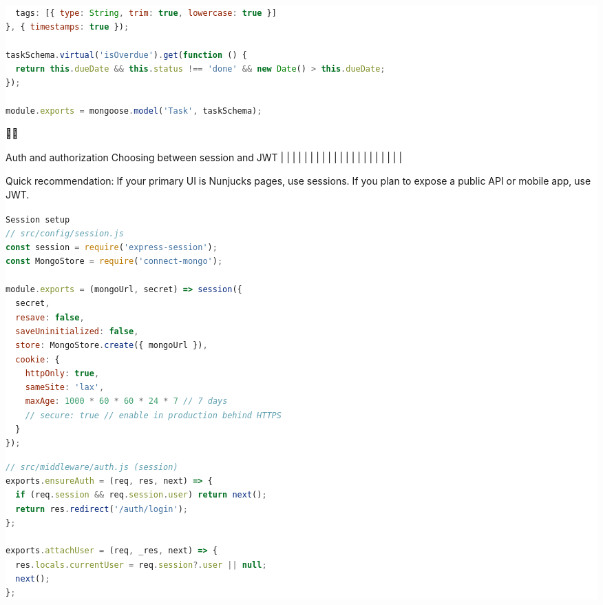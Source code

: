 ```js
  tags: [{ type: String, trim: true, lowercase: true }]
}, { timestamps: true });

taskSchema.virtual('isOverdue').get(function () {
  return this.dueDate && this.status !== 'done' && new Date() > this.dueDate;
});

module.exports = mongoose.model('Task', taskSchema);
```


Auth and authorization
Choosing between session and JWT
|  |  |  |  |  |  | 
|  |  |  |  |  |  | 
|  |  |  |  |  |  | 


Quick recommendation: If your primary UI is Nunjucks pages, use sessions. If you plan to expose a public API or mobile app, use JWT.
```js
Session setup
// src/config/session.js
const session = require('express-session');
const MongoStore = require('connect-mongo');

module.exports = (mongoUrl, secret) => session({
  secret,
  resave: false,
  saveUninitialized: false,
  store: MongoStore.create({ mongoUrl }),
  cookie: {
    httpOnly: true,
    sameSite: 'lax',
    maxAge: 1000 * 60 * 60 * 24 * 7 // 7 days
    // secure: true // enable in production behind HTTPS
  }
});

```
```js
// src/middleware/auth.js (session)
exports.ensureAuth = (req, res, next) => {
  if (req.session && req.session.user) return next();
  return res.redirect('/auth/login');
};

exports.attachUser = (req, _res, next) => {
  res.locals.currentUser = req.session?.user || null;
  next();
};
```
